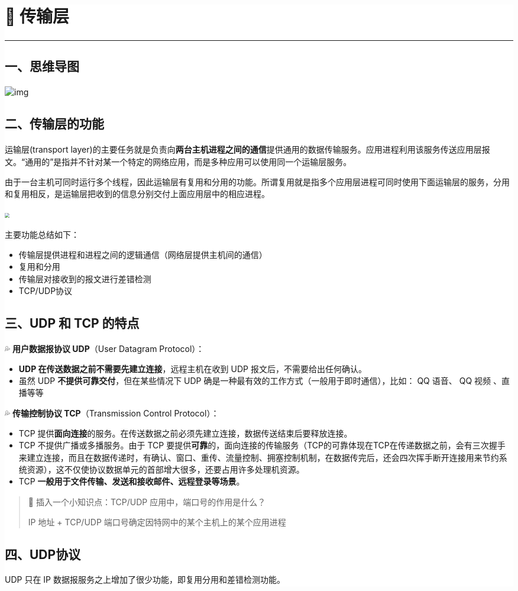 # 🧀 传输层

---



## 一、思维导图

![img](https://cdn.nlark.com/yuque/0/2020/png/1237282/1586070616512-f74705cc-eac4-4f3b-a037-83bc96373825.png)





## 二、传输层的功能

运输层(transport layer)的主要任务就是负责向**两台主机进程之间的通信**提供通用的数据传输服务。应用进程利用该服务传送应用层报文。“通用的”是指并不针对某一个特定的网络应用，而是多种应用可以使用同一个运输层服务。

由于一台主机可同时运行多个线程，因此运输层有复用和分用的功能。所谓复用就是指多个应用层进程可同时使用下面运输层的服务，分用和复用相反，是运输层把收到的信息分别交付上面应用层中的相应进程。

<img src="https://gitee.com/veal98/images/raw/master/img/20200430100712.png" style="zoom:50%;" />

主要功能总结如下：

- 传输层提供进程和进程之间的逻辑通信（网络层提供主机间的通信）
- 复用和分用
- 传输层对接收到的报文进行差错检测
- TCP/UDP协议





## 三、UDP 和 TCP 的特点

💦 **用户数据报协议 UDP**（User Datagram Protocol）：

- **UDP 在传送数据之前不需要先建立连接**，远程主机在收到 UDP 报文后，不需要给出任何确认。
- 虽然 UDP **不提供可靠交付**，但在某些情况下 UDP 确是一种最有效的工作方式（一般用于即时通信），比如： QQ 语音、 QQ 视频 、直播等等

💦 **传输控制协议 TCP**（Transmission Control Protocol）：

- TCP 提供**面向连接**的服务。在传送数据之前必须先建立连接，数据传送结束后要释放连接。
- TCP 不提供广播或多播服务。由于 TCP 要提供**可靠**的，面向连接的传输服务（TCP的可靠体现在TCP在传递数据之前，会有三次握手来建立连接，而且在数据传递时，有确认、窗口、重传、流量控制、拥塞控制机制，在数据传完后，还会四次挥手断开连接用来节约系统资源），这不仅使协议数据单元的首部增大很多，还要占用许多处理机资源。
- TCP **一般用于文件传输、发送和接收邮件、远程登录等场景**。

> 🚩 插入一个小知识点：TCP/UDP 应用中，端口号的作用是什么？
>
> IP 地址 + TCP/UDP 端口号确定因特网中的某个主机上的某个应用进程



## 四、UDP协议

UDP 只在 IP 数据报服务之上增加了很少功能，即复用分用和差错检测功能。
